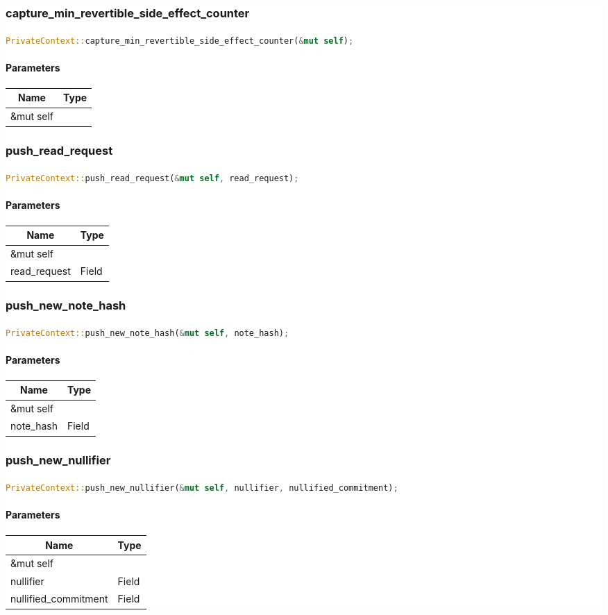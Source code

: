 ### capture_min_revertible_side_effect_counter

```rust
PrivateContext::capture_min_revertible_side_effect_counter(&mut self);
```

#### Parameters
| Name | Type |
| --- | --- |
| &mut self |  |

### push_read_request

```rust
PrivateContext::push_read_request(&mut self, read_request);
```

#### Parameters
| Name | Type |
| --- | --- |
| &mut self |  |
| read_request | Field |

### push_new_note_hash

```rust
PrivateContext::push_new_note_hash(&mut self, note_hash);
```

#### Parameters
| Name | Type |
| --- | --- |
| &mut self |  |
| note_hash | Field |

### push_new_nullifier

```rust
PrivateContext::push_new_nullifier(&mut self, nullifier, nullified_commitment);
```

#### Parameters
| Name | Type |
| --- | --- |
| &mut self |  |
| nullifier | Field |
| nullified_commitment | Field |
